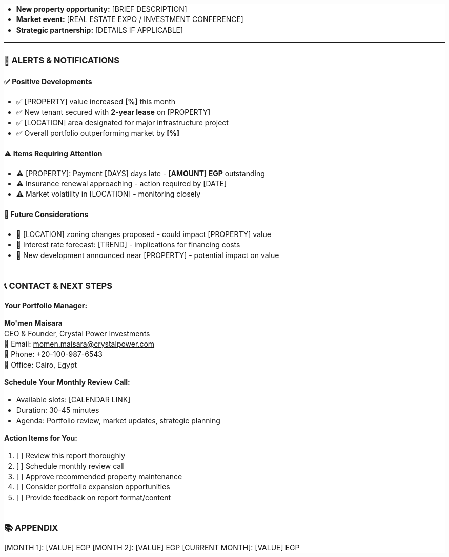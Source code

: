 - **New property opportunity:** [BRIEF DESCRIPTION]
- **Market event:** [REAL ESTATE EXPO / INVESTMENT CONFERENCE]
- **Strategic partnership:** [DETAILS IF APPLICABLE]

---

### 🔔 ALERTS & NOTIFICATIONS

#### ✅ Positive Developments

- ✅ [PROPERTY] value increased **[%]** this month
- ✅ New tenant secured with **2-year lease** on [PROPERTY]
- ✅ [LOCATION] area designated for major infrastructure project
- ✅ Overall portfolio outperforming market by **[%]**

#### ⚠️ Items Requiring Attention

- ⚠️ [PROPERTY]: Payment [DAYS] days late - **[AMOUNT] EGP** outstanding
- ⚠️ Insurance renewal approaching - action required by [DATE]
- ⚠️ Market volatility in [LOCATION] - monitoring closely

#### 🔮 Future Considerations

- 🔮 [LOCATION] zoning changes proposed - could impact [PROPERTY] value
- 🔮 Interest rate forecast: [TREND] - implications for financing costs
- 🔮 New development announced near [PROPERTY] - potential impact on value

---

### 📞 CONTACT & NEXT STEPS

**Your Portfolio Manager:**

**Mo'men Maisara**  
CEO & Founder, Crystal Power Investments  
📧 Email: momen.maisara@crystalpower.com  
📱 Phone: +20-100-987-6543  
🏢 Office: Cairo, Egypt

**Schedule Your Monthly Review Call:**
- Available slots: [CALENDAR LINK]
- Duration: 30-45 minutes
- Agenda: Portfolio review, market updates, strategic planning

**Action Items for You:**
1. [ ] Review this report thoroughly
2. [ ] Schedule monthly review call
3. [ ] Approve recommended property maintenance
4. [ ] Consider portfolio expansion opportunities
5. [ ] Provide feedback on report format/content

---

### 📚 APPENDIX


[MONTH 1]: [VALUE] EGP
[MONTH 2]: [VALUE] EGP
[CURRENT MONTH]: [VALUE] EGP